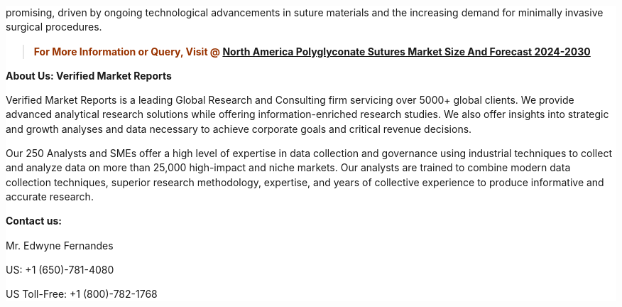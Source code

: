 promising, driven by ongoing technological advancements in suture materials and the increasing demand for minimally invasive surgical procedures.</p></body></html></p><blockquote><p><span style="color: #993300;"><strong>For More Information or Query, Visit @ <a href="https://www.verifiedmarketreports.com/product/polyglyconate-sutures-market/">North America Polyglyconate Sutures Market Size And Forecast 2024-2030</a></strong></span></p></blockquote><p><strong>About Us: Verified Market Reports</strong></p><p>Verified Market Reports is a leading Global Research and Consulting firm servicing over 5000+ global clients. We provide advanced analytical research solutions while offering information-enriched research studies. We also offer insights into strategic and growth analyses and data necessary to achieve corporate goals and critical revenue decisions.</p><p>Our 250 Analysts and SMEs offer a high level of expertise in data collection and governance using industrial techniques to collect and analyze data on more than 25,000 high-impact and niche markets. Our analysts are trained to combine modern data collection techniques, superior research methodology, expertise, and years of collective experience to produce informative and accurate research.</p><p><strong>Contact us:</strong></p><p>Mr. Edwyne Fernandes</p><p>US: +1 (650)-781-4080</p><p>US Toll-Free: +1 (800)-782-1768</p>
